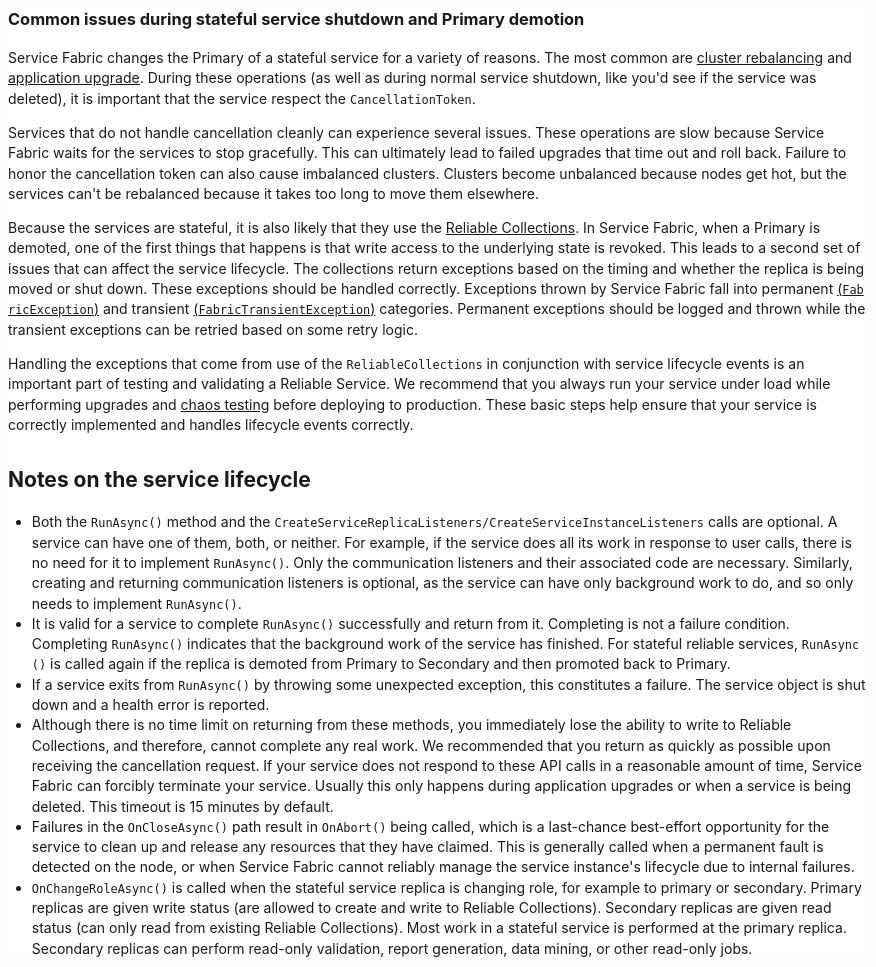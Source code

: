 ### Common issues during stateful service shutdown and Primary demotion
Service Fabric changes the Primary of a stateful service for a variety of reasons. The most common are [cluster rebalancing](service-fabric-cluster-resource-manager-balancing.md) and [application upgrade](service-fabric-application-upgrade.md). During these operations (as well as during normal service shutdown, like you'd see if the service was deleted), it is important that the service respect the `CancellationToken`. 

Services that do not handle cancellation cleanly can experience several issues. These operations are slow because Service Fabric waits for the services to stop gracefully. This can ultimately lead to failed upgrades that time out and roll back. Failure to honor the cancellation token can also cause imbalanced clusters. Clusters become unbalanced because nodes get hot, but the services can't be rebalanced because it takes too long to move them elsewhere. 

Because the services are stateful, it is also likely that they use the [Reliable Collections](service-fabric-reliable-services-reliable-collections.md). In Service Fabric, when a Primary is demoted, one of the first things that happens is that write access to the underlying state is revoked. This leads to a second set of issues that can affect the service lifecycle. The collections return exceptions based on the timing and whether the replica is being moved or shut down. These exceptions should be handled correctly. Exceptions thrown by Service Fabric fall into permanent [(`FabricException`)](https://docs.microsoft.com/dotnet/api/system.fabric.fabricexception?view=azure-dotnet) and transient [(`FabricTransientException`)](https://docs.microsoft.com/dotnet/api/system.fabric.fabrictransientexception?view=azure-dotnet) categories. Permanent exceptions should be logged and thrown while the transient exceptions can be retried based on some retry logic.

Handling the exceptions that come from use of the `ReliableCollections` in conjunction with service lifecycle events is an important part of testing and validating a Reliable Service. We recommend that you always run your service under load while performing upgrades and [chaos testing](service-fabric-controlled-chaos.md) before deploying to production. These basic steps help ensure that your service is correctly implemented and handles lifecycle events correctly.


## Notes on the service lifecycle
  - Both the `RunAsync()` method and the `CreateServiceReplicaListeners/CreateServiceInstanceListeners` calls are optional. A service can have one of them, both, or neither. For example, if the service does all its work in response to user calls, there is no need for it to implement `RunAsync()`. Only the communication listeners and their associated code are necessary. Similarly, creating and returning communication listeners is optional, as the service can have only background work to do, and so only needs to implement `RunAsync()`.
  - It is valid for a service to complete `RunAsync()` successfully and return from it. Completing is not a failure condition. Completing `RunAsync()` indicates that the background work of the service has finished. For stateful reliable services, `RunAsync()` is called again if the replica is demoted from Primary to Secondary and then promoted back to Primary.
  - If a service exits from `RunAsync()` by throwing some unexpected exception, this constitutes a failure. The service object is shut down and a health error is reported.
  - Although there is no time limit on returning from these methods, you immediately lose the ability to write to Reliable Collections, and therefore, cannot complete any real work. We recommended that you return as quickly as possible upon receiving the cancellation request. If your service does not respond to these API calls in a reasonable amount of time, Service Fabric can forcibly terminate your service. Usually this only happens during application upgrades or when a service is being deleted. This timeout is 15 minutes by default.
  - Failures in the `OnCloseAsync()` path result in `OnAbort()` being called, which is a last-chance best-effort opportunity for the service to clean up and release any resources that they have claimed. This is generally called when a permanent fault is detected on the node, or when Service Fabric cannot reliably manage the service instance's lifecycle due to internal failures.
  - `OnChangeRoleAsync()` is called when the stateful service replica is changing role, for example to primary or secondary. Primary replicas are given write status (are allowed to create and write to Reliable Collections). Secondary replicas are given read status (can only read from existing Reliable Collections). Most work in a stateful service is performed at the primary replica. Secondary replicas can perform read-only validation, report generation, data mining, or other read-only jobs.
